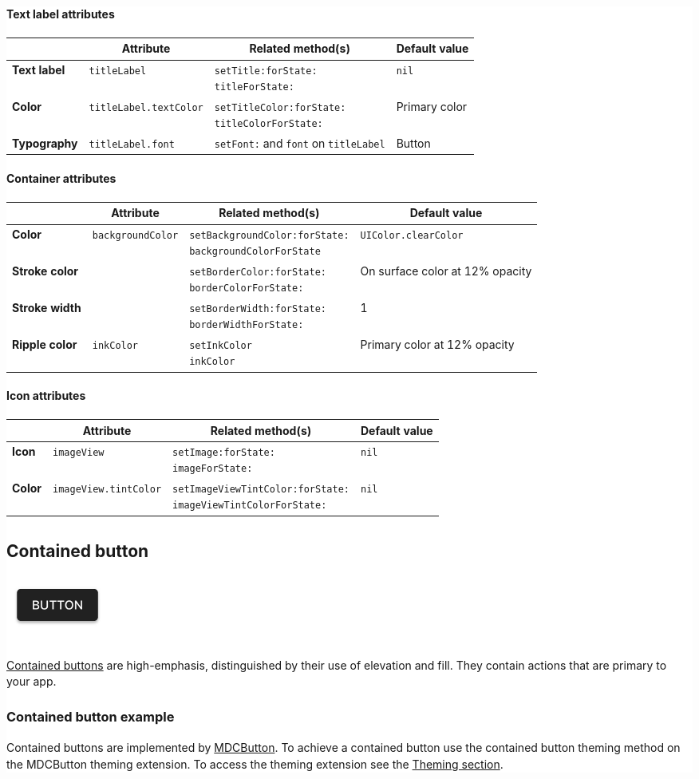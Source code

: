 #### Text label attributes

&nbsp;         | Attribute                | Related method(s)                 | Default value
-------------- | ------------------------ | --------------------------------- | -------------
**Text label** | `titleLabel` | `setTitle:forState:`<br/>`titleForState:` | `nil`
**Color**      | `titleLabel.textColor` | `setTitleColor:forState:`<br/>`titleColorForState:` | Primary color
**Typography** | `titleLabel.font` | `setFont:` and `font` on `titleLabel` | Button

#### Container attributes

&nbsp;           | Attribute             | Related method(s)                                                            | Default value
---------------- | --------------------- | ---------------------------------------------------------------------------- | -------------
**Color**        | `backgroundColor`  | `setBackgroundColor:forState:`<br/>`backgroundColorForState`<br/> | `UIColor.clearColor`
**Stroke color** |  | `setBorderColor:forState:`<br/>`borderColorForState:` | On surface color at 12% opacity
**Stroke width** |  | `setBorderWidth:forState:`<br/>`borderWidthForState:` | 1
**Ripple color** | `inkColor`   | `setInkColor`<br/>`inkColor` | Primary color at 12% opacity

#### Icon attributes

&nbsp;                                          | Attribute         | Related method(s)                                         | Default value
----------------------------------------------- | ----------------- | --------------------------------------------------------- | -------------
**Icon**                                        | `imageView`        | `setImage:forState:`<br/>`imageForState:` | `nil`
**Color**                                       | `imageView.tintColor` | `setImageViewTintColor:forState:`<br/>`imageViewTintColorForState:` | `nil`

## Contained button

<img src="assets/ios-contained.gif" alt="An animation showing a Material Design contained button." width="128">

[Contained buttons](https://material.io/components/buttons/#contained-button) are high-emphasis, distinguished by their use of elevation and fill. They contain actions that are primary to your app.

### Contained button example

Contained buttons are implemented by [MDCButton](https://material.io/develop/ios/components/buttons/api-docs/Classes/MDCButton.html). To achieve a contained button use the contained button theming method on the MDCButton theming extension. To access the theming extension see the [Theming section](#theming). 
